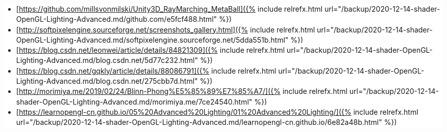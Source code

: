 - [https://github.com/millsvonmilski/Unity3D_RayMarching_MetaBall]({% include relrefx.html url="/backup/2020-12-14-shader-OpenGL-Lighting-Advanced.md/github.com/e5fcf488.html" %})
- [http://softpixelengine.sourceforge.net/screenshots_gallery.html]({% include relrefx.html url="/backup/2020-12-14-shader-OpenGL-Lighting-Advanced.md/softpixelengine.sourceforge.net/5dda551b.html" %})
- [https://blog.csdn.net/leonwei/article/details/84821309]({% include relrefx.html url="/backup/2020-12-14-shader-OpenGL-Lighting-Advanced.md/blog.csdn.net/5d77c232.html" %})
- [https://blog.csdn.net/gqkly/article/details/88086791]({% include relrefx.html url="/backup/2020-12-14-shader-OpenGL-Lighting-Advanced.md/blog.csdn.net/275cbb7d.html" %})
- [http://morimiya.me/2019/02/24/Blinn-Phong%E5%85%89%E7%85%A7/]({% include relrefx.html url="/backup/2020-12-14-shader-OpenGL-Lighting-Advanced.md/morimiya.me/7ce24540.html" %})
- [https://learnopengl-cn.github.io/05%20Advanced%20Lighting/01%20Advanced%20Lighting/]({% include relrefx.html url="/backup/2020-12-14-shader-OpenGL-Lighting-Advanced.md/learnopengl-cn.github.io/6e82a48b.html" %})
